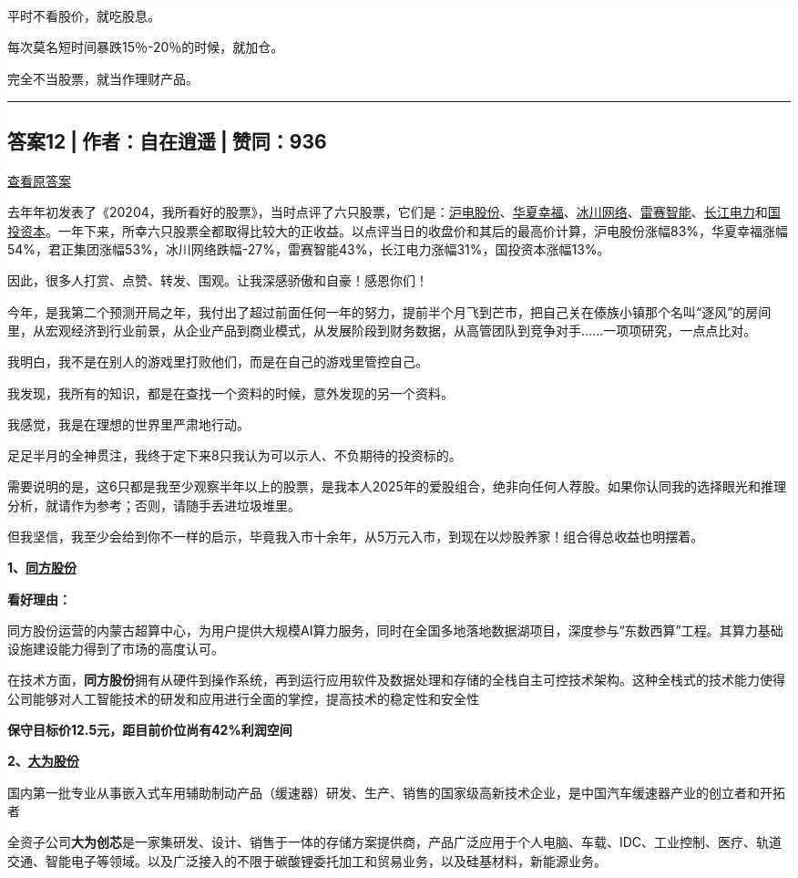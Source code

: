 平时不看股价，就吃股息。

每次莫名短时间暴跌15％-20％的时候，就加仓。

完全不当股票，就当作理财产品。

---

## 答案12 | 作者：自在逍遥 | 赞同：936

[查看原答案](https://www.zhihu.com/question/379059773/answer/127246435330)

去年年初发表了《20204，我所看好的股票》，当时点评了六只股票，它们是：[沪电股份](https://zhida.zhihu.com/search?content_id=718673738&content_type=Answer&match_order=1&q=%E6%B2%AA%E7%94%B5%E8%82%A1%E4%BB%BD&zhida_source=entity)、[华夏幸福](https://zhida.zhihu.com/search?content_id=718673738&content_type=Answer&match_order=1&q=%E5%8D%8E%E5%A4%8F%E5%B9%B8%E7%A6%8F&zhida_source=entity)、[冰川网络](https://zhida.zhihu.com/search?content_id=718673738&content_type=Answer&match_order=1&q=%E5%86%B0%E5%B7%9D%E7%BD%91%E7%BB%9C&zhida_source=entity)、[雷赛智能](https://zhida.zhihu.com/search?content_id=718673738&content_type=Answer&match_order=1&q=%E9%9B%B7%E8%B5%9B%E6%99%BA%E8%83%BD&zhida_source=entity)、[长江电力](https://zhida.zhihu.com/search?content_id=718673738&content_type=Answer&match_order=1&q=%E9%95%BF%E6%B1%9F%E7%94%B5%E5%8A%9B&zhida_source=entity)和[国投资本](https://zhida.zhihu.com/search?content_id=718673738&content_type=Answer&match_order=1&q=%E5%9B%BD%E6%8A%95%E8%B5%84%E6%9C%AC&zhida_source=entity)。一年下来，所幸六只股票全都取得比较大的正收益。以点评当日的收盘价和其后的最高价计算，沪电股份涨幅83%，华夏幸福涨幅54%，君正集团涨幅53%，冰川网络跌幅-27%，雷赛智能43%，长江电力涨幅31%，国投资本涨幅13%。

因此，很多人打赏、点赞、转发、围观。让我深感骄傲和自豪！感恩你们！

今年，是我第二个预测开局之年，我付出了超过前面任何一年的努力，提前半个月飞到芒市，把自己关在傣族小镇那个名叫“逐风”的房间里，从宏观经济到行业前景，从企业产品到商业模式，从发展阶段到财务数据，从高管团队到竞争对手……一项项研究，一点点比对。

我明白，我不是在别人的游戏里打败他们，而是在自己的游戏里管控自己。

我发现，我所有的知识，都是在查找一个资料的时候，意外发现的另一个资料。

我感觉，我是在理想的世界里严肃地行动。

足足半月的全神贯注，我终于定下来8只我认为可以示人、不负期待的投资标的。

需要说明的是，这6只都是我至少观察半年以上的股票，是我本人2025年的爱股组合，绝非向任何人荐股。如果你认同我的选择眼光和推理分析，就请作为参考；否则，请随手丢进垃圾堆里。

但我坚信，我至少会给到你不一样的启示，毕竟我入市十余年，从5万元入市，到现在以炒股养家！组合得总收益也明摆着。

**1、[同方股份](https://zhida.zhihu.com/search?content_id=718673738&content_type=Answer&match_order=1&q=%E5%90%8C%E6%96%B9%E8%82%A1%E4%BB%BD&zhida_source=entity)**

**看好理由：**

同方股份运营的内蒙古超算中心，为用户提供大规模AI算力服务，同时在全国多地落地数据湖项目，深度参与“东数西算”工程。其算力基础设施建设能力得到了市场的高度认可。

在技术方面，**同方股份**拥有从硬件到操作系统，再到运行应用软件及数据处理和存储的全栈自主可控技术架构。这种全栈式的技术能力使得公司能够对人工智能技术的研发和应用进行全面的掌控，提高技术的稳定性和安全性

**保守目标价12.5元，距目前价位尚有42%利润空间**

**2、[大为股份](https://zhida.zhihu.com/search?content_id=718673738&content_type=Answer&match_order=1&q=%E5%A4%A7%E4%B8%BA%E8%82%A1%E4%BB%BD&zhida_source=entity)**

国内第一批专业从事嵌入式车用辅助制动产品（缓速器）研发、生产、销售的国家级高新技术企业，是中国汽车缓速器产业的创立者和开拓者

全资子公司**大为创芯**是一家集研发、设计、销售于一体的存储方案提供商，产品广泛应用于个人电脑、车载、IDC、工业控制、医疗、轨道交通、智能电子等领域。以及广泛接入的不限于碳酸锂委托加工和贸易业务，以及硅基材料，新能源业务。
